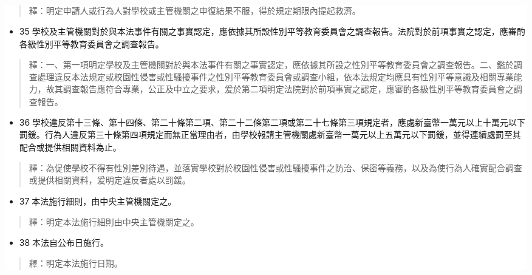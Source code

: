 > 釋：明定申請人或行為人對學校或主管機關之申復結果不服，得於規定期限內提起救濟。

* 35 學校及主管機關對於與本法事件有關之事實認定，應依據其所設性別平等教育委員會之調查報告。法院對於前項事實之認定，應審酌各級性別平等教育委員會之調查報告。

> 釋：一、第一項明定學校及主管機關對於與本法事件有關之事實認定，應依據其所設之性別平等教育委員會之調查報告。二、鑑於調查處理違反本法規定或校園性侵害或性騷擾事件之性別平等教育委員會或調查小組，依本法規定均應具有性別平等意識及相關專業能力，故其調查報告應符合專業，公正及中立之要求，爰於第二項明定法院對於前項事實之認定，應審酌各級性別平等教育委員會之調查報告。

* 36 學校違反第十三條、第十四條、第二十條第二項、第二十二條第二項或第二十七條第三項規定者，應處新臺幣一萬元以上十萬元以下罰鍰。行為人違反第三十條第四項規定而無正當理由者，由學校報請主管機關處新臺幣一萬元以上五萬元以下罰鍰，並得連續處罰至其配合或提供相關資料為止。

> 釋：為促使學校不得有性別差別待遇，並落實學校對於校園性侵害或性騷擾事件之防治、保密等義務，以及為使行為人確實配合調查或提供相關資料，爰明定違反者處以罰鍰。

* 37 本法施行細則，由中央主管機關定之。

> 釋：明定本法施行細則由中央主管機關定之。

* 38 本法自公布日施行。

> 釋：明定本法施行日期。

